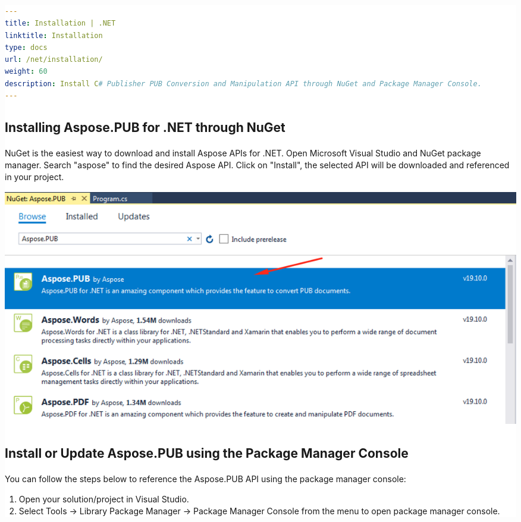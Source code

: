 ```yaml
---
title: Installation | .NET
linktitle: Installation
type: docs
url: /net/installation/
weight: 60
description: Install C# Publisher PUB Conversion and Manipulation API through NuGet and Package Manager Console.
---
```


## **Installing Aspose.PUB for .NET through NuGet**
NuGet is the easiest way to download and install Aspose APIs for .NET. Open Microsoft Visual Studio and NuGet package manager. Search "aspose" to find the desired Aspose API. Click on "Install", the selected API will be downloaded and referenced in your project.

![todo:image_alt_text](installation_1.png)
## **Install or Update Aspose.PUB using the Package Manager Console**
You can follow the steps below to reference the Aspose.PUB API using the package manager console:

1. Open your solution/project in Visual Studio.
1. Select Tools -> Library Package Manager -> Package Manager Console from the menu to open package manager console.
